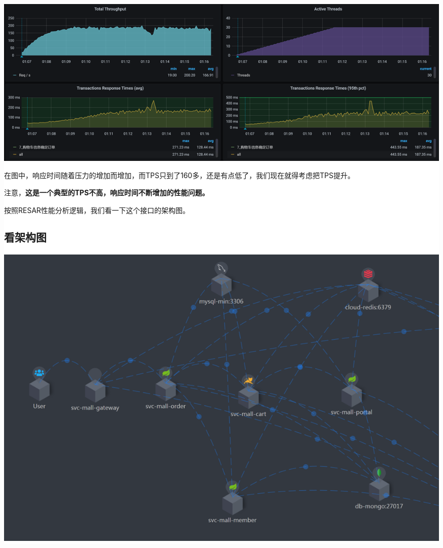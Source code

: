<p><img src="assets/7cc81b10ebee47cbb7cac6b2898c8ffd.jpg" alt="" /></p>

<p>在图中，响应时间随着压力的增加而增加，而TPS只到了160多，还是有点低了，我们现在就得考虑把TPS提升。</p>

<p>注意，<strong>这是一个典型的TPS不高，响应时间不断增加的性能问题。</strong></p>

<p>按照RESAR性能分析逻辑，我们看一下这个接口的架构图。</p>

<h2 id="看架构图">看架构图</h2>

<p><img src="assets/809cb7fb453f451db83f8fb785565ab0.jpg" alt="" /></p>
